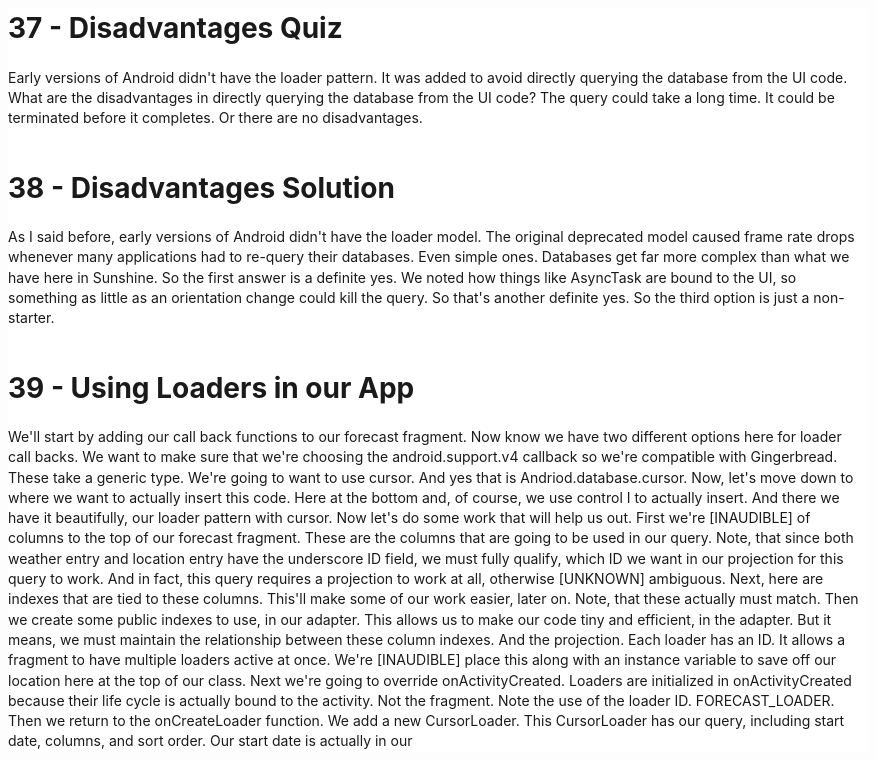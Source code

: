 
37 - Disadvantages Quiz
=======================

Early versions of Android didn't have the loader
pattern. It was added to avoid directly querying the
database from the UI code. What are the disadvantages
in directly querying the database from the UI code?
The query could take a long time. It could
be terminated before it completes. Or there are no disadvantages.


38 - Disadvantages Solution
===========================

As I said before, early versions of Android
didn't have the loader model. The original deprecated model
caused frame rate drops whenever many applications had to
re-query their databases. Even simple ones. Databases get far
more complex than what we have here in
Sunshine. So the first answer is a definite yes.
We noted how things like AsyncTask are bound to
the UI, so something as little as an orientation
change could kill the query. So that's another definite
yes. So the third option is just a non-starter.


39 - Using Loaders in our App
=============================

We'll start by adding our call back functions
to our forecast fragment. Now know we have two
different options here for loader call backs. We want to
make sure that we're choosing the android.support.v4 callback so
we're compatible with Gingerbread. These take a generic
type. We're going to want to use cursor. And yes that
is Andriod.database.cursor. Now, let's move down to where we
want to actually insert this code. Here at the bottom
and, of course, we use control I to actually insert.
And there we have it beautifully, our loader pattern with cursor.
Now let's do some work that will help us out. First
we're [INAUDIBLE] of columns to the top of our forecast fragment.
These are the columns that are going to be used in our
query. Note, that since both weather entry and location entry have
the underscore ID field, we must fully qualify, which ID we
want in our projection for this query to work. And in
fact, this query requires a projection to work at
all, otherwise [UNKNOWN] ambiguous. Next, here are indexes that
are tied to these columns. This'll make some of
our work easier, later on. Note, that these actually must
match. Then we create some public indexes to use,
in our adapter. This allows us to make our
code tiny and efficient, in the adapter. But it
means, we must maintain the relationship between these column indexes.
And the projection. Each loader has an ID. It
allows a fragment to have multiple loaders active at
once. We're [INAUDIBLE] place this along with an instance
variable to save off our location here at the
top of our class. Next we're going to override
onActivityCreated. Loaders are initialized
in onActivityCreated because their life
cycle is actually bound to the activity. Not the
fragment. Note the use of the loader ID. FORECAST_LOADER.
Then we return to the onCreateLoader function.
We add a new CursorLoader. This CursorLoader has
our query, including start date, columns, and sort
order. Our start date is actually in our